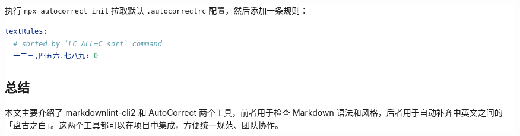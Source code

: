 执行 `npx autocorrect init` 拉取默认 `.autocorrectrc` 配置，然后添加一条规则：

```yml
textRules:
  # sorted by `LC_ALL=C sort` command
  一二三,四五六.七八九: 0
```

## 总结

本文主要介绍了 markdownlint-cli2 和 AutoCorrect 两个工具，前者用于检查 Markdown 语法和风格，后者用于自动补齐中英文之间的「盘古之白」。这两个工具都可以在项目中集成，方便统一规范、团队协作。


[^1]: [If one is good, two must be better [markdownlint-cli2 is a new kind of command-line interface for markdownlint]](https://dlaa.me/blog/post/markdownlintcli2)
[^2]: [markdownlint-rule-search-replace](https://github.com/OnkarRuikar/markdownlint-rule-search-replace) 用于搜索和替换模式的自定义 markdownlint 规则
[^3]: 如果有进一步兴趣，请阅读知乎讨论「[中英文混排时中文与英文之间是否要有空格？](https://www.zhihu.com/question/19587406)」，W3C 标准草案《中文排版需求》[§3.2.2](https://www.w3.org/TR/clreq/#mixed_text_composition_in_horizontal_writing_mode)，以及收听《字谈字畅》播客 [第 14 期](https://www.thetype.com/typechat/ep-014/)。


[autocorrect-editor]: <https://huacnlee.github.io/autocorrect/editor>
[autocorrect-vscode]: <https://marketplace.visualstudio.com/items?itemName=huacnlee.autocorrect>